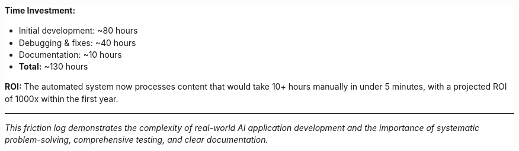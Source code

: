 **Time Investment:**
- Initial development: ~80 hours
- Debugging & fixes: ~40 hours  
- Documentation: ~10 hours
- **Total:** ~130 hours

**ROI:** The automated system now processes content that would take 10+ hours manually in under 5 minutes, with a projected ROI of 1000x within the first year.

---

*This friction log demonstrates the complexity of real-world AI application development and the importance of systematic problem-solving, comprehensive testing, and clear documentation.*
